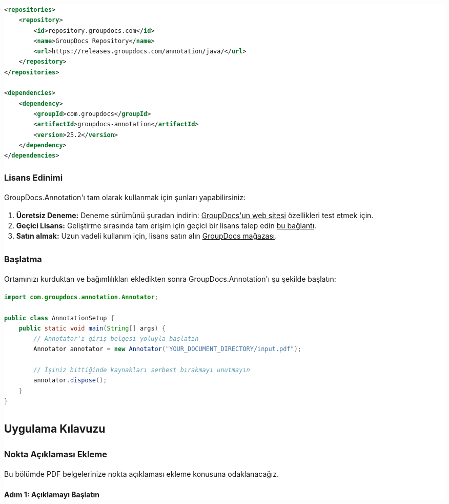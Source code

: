```xml
<repositories>
    <repository>
        <id>repository.groupdocs.com</id>
        <name>GroupDocs Repository</name>
        <url>https://releases.groupdocs.com/annotation/java/</url>
    </repository>
</repositories>

<dependencies>
    <dependency>
        <groupId>com.groupdocs</groupId>
        <artifactId>groupdocs-annotation</artifactId>
        <version>25.2</version>
    </dependency>
</dependencies>
```

### Lisans Edinimi

GroupDocs.Annotation'ı tam olarak kullanmak için şunları yapabilirsiniz:
1. **Ücretsiz Deneme:** Deneme sürümünü şuradan indirin: [GroupDocs'un web sitesi](https://releases.groupdocs.com/annotation/java/) özellikleri test etmek için.
2. **Geçici Lisans:** Geliştirme sırasında tam erişim için geçici bir lisans talep edin [bu bağlantı](https://purchase.groupdocs.com/temporary-license/).
3. **Satın almak:** Uzun vadeli kullanım için, lisans satın alın [GroupDocs mağazası](https://purchase.groupdocs.com/buy).

### Başlatma

Ortamınızı kurduktan ve bağımlılıkları ekledikten sonra GroupDocs.Annotation'ı şu şekilde başlatın:

```java
import com.groupdocs.annotation.Annotator;

public class AnnotationSetup {
    public static void main(String[] args) {
        // Annotator'ı giriş belgesi yoluyla başlatın
        Annotator annotator = new Annotator("YOUR_DOCUMENT_DIRECTORY/input.pdf");
        
        // İşiniz bittiğinde kaynakları serbest bırakmayı unutmayın
        annotator.dispose();
    }
}
```

## Uygulama Kılavuzu

### Nokta Açıklaması Ekleme

Bu bölümde PDF belgelerinize nokta açıklaması ekleme konusuna odaklanacağız.

#### Adım 1: Açıklamayı Başlatın
